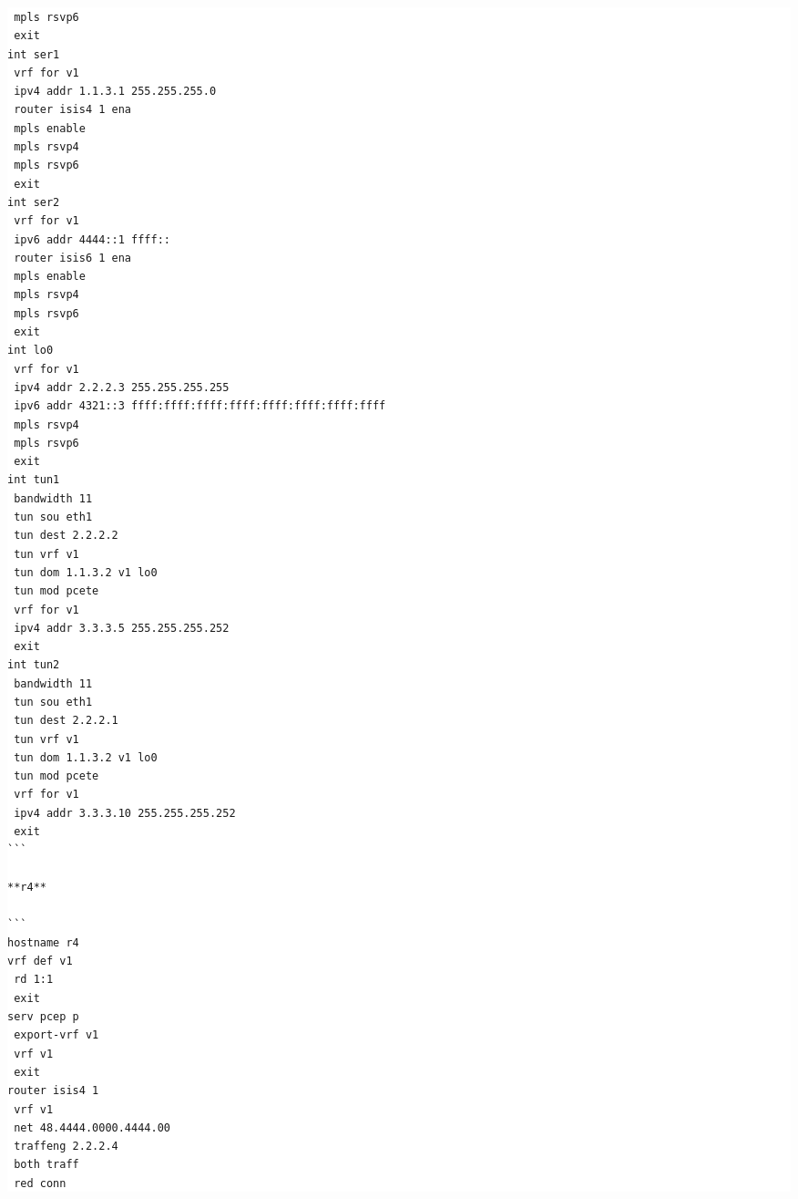      mpls rsvp6
     exit
    int ser1
     vrf for v1
     ipv4 addr 1.1.3.1 255.255.255.0
     router isis4 1 ena
     mpls enable
     mpls rsvp4
     mpls rsvp6
     exit
    int ser2
     vrf for v1
     ipv6 addr 4444::1 ffff::
     router isis6 1 ena
     mpls enable
     mpls rsvp4
     mpls rsvp6
     exit
    int lo0
     vrf for v1
     ipv4 addr 2.2.2.3 255.255.255.255
     ipv6 addr 4321::3 ffff:ffff:ffff:ffff:ffff:ffff:ffff:ffff
     mpls rsvp4
     mpls rsvp6
     exit
    int tun1
     bandwidth 11
     tun sou eth1
     tun dest 2.2.2.2
     tun vrf v1
     tun dom 1.1.3.2 v1 lo0
     tun mod pcete
     vrf for v1
     ipv4 addr 3.3.3.5 255.255.255.252
     exit
    int tun2
     bandwidth 11
     tun sou eth1
     tun dest 2.2.2.1
     tun vrf v1
     tun dom 1.1.3.2 v1 lo0
     tun mod pcete
     vrf for v1
     ipv4 addr 3.3.3.10 255.255.255.252
     exit
    ```

    **r4**

    ```
    hostname r4
    vrf def v1
     rd 1:1
     exit
    serv pcep p
     export-vrf v1
     vrf v1
     exit
    router isis4 1
     vrf v1
     net 48.4444.0000.4444.00
     traffeng 2.2.2.4
     both traff
     red conn